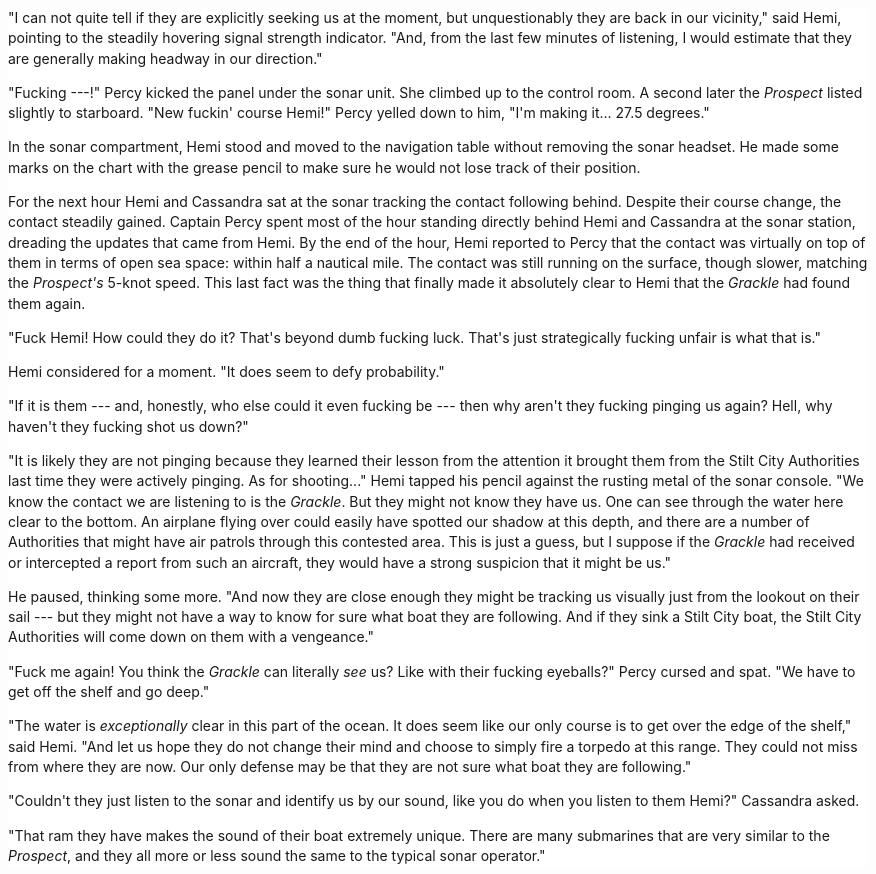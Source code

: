 "I can not quite tell if they are explicitly seeking us at the moment, but unquestionably they are back in our vicinity," said Hemi, pointing to the steadily hovering signal strength indicator. "And, from the last few minutes of listening, I would estimate that they are generally making headway in our direction."

"Fucking ---!" Percy kicked the panel under the sonar unit. She climbed up to the control room. A second later the _Prospect_ listed slightly to starboard. "New fuckin' course Hemi!" Percy yelled down to him, "I'm making it...  27.5 degrees."

In the sonar compartment, Hemi stood and moved to the navigation table without removing the sonar headset. He made some marks on the chart with the grease pencil to make sure he would not lose track of their position.

For the next hour Hemi and Cassandra sat at the sonar tracking the contact following behind. Despite their course change, the contact steadily gained. Captain Percy spent most of the hour standing directly behind Hemi and Cassandra at the sonar station, dreading the updates that came from Hemi. By the end of the hour, Hemi reported to Percy that the contact was virtually on top of them in terms of open sea space: within half a nautical mile. The contact was still running on the surface, though slower, matching the _Prospect's_ 5-knot speed. This last fact was the thing that finally made it absolutely clear to Hemi that the _Grackle_ had found them again.

"Fuck Hemi! How could they do it? That's beyond dumb fucking luck. That's just strategically fucking unfair is what that is."

Hemi considered for a moment. "It does seem to defy probability."

"If it is them --- and, honestly, who else could it even fucking be --- then why aren't they fucking pinging us again? Hell, why haven't they fucking shot us down?"

"It is likely they are not pinging because they learned their lesson from the attention it brought them from the Stilt City Authorities last time they were actively pinging. As for shooting..." Hemi tapped his pencil against the rusting metal of the sonar console. "We know the contact we are listening to is the _Grackle_. But they might not know they have us. One can see through the water here clear to the bottom. An airplane flying over could easily have spotted our shadow at this depth, and there are a number of Authorities that might have air patrols through this contested area. This is just a guess, but I suppose if the _Grackle_ had received or intercepted a report from such an aircraft, they would have a strong suspicion that it might be us." 

He paused, thinking some more. "And now they are close enough they might be tracking us visually just from the lookout on their sail --- but they might not have a way to know for sure what boat they are following. And if they sink a Stilt City boat, the Stilt City Authorities will come down on them with a vengeance."

"Fuck me again! You think the _Grackle_ can literally _see_ us? Like with their fucking eyeballs?" Percy cursed and spat. "We have to get off the shelf and go deep."

"The water is _exceptionally_ clear in this part of the ocean. It does seem like our only course is to get over the edge of the shelf," said Hemi. "And let us hope they do not change their mind and choose to simply fire a torpedo at this range. They could not miss from where they are now. Our only defense may be that they are not sure what boat they are following."

"Couldn't they just listen to the sonar and identify us by our sound, like you do when you listen to them Hemi?" Cassandra asked.

"That ram they have makes the sound of their boat extremely unique. There are many submarines that are very similar to the _Prospect_, and they all more or less sound the same to the typical sonar operator."
